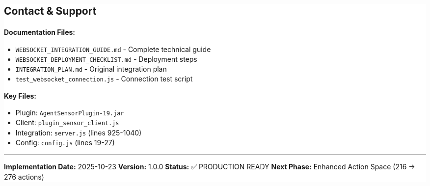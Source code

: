 
## Contact & Support

**Documentation Files:**
- `WEBSOCKET_INTEGRATION_GUIDE.md` - Complete technical guide
- `WEBSOCKET_DEPLOYMENT_CHECKLIST.md` - Deployment steps
- `INTEGRATION_PLAN.md` - Original integration plan
- `test_websocket_connection.js` - Connection test script

**Key Files:**
- Plugin: `AgentSensorPlugin-19.jar`
- Client: `plugin_sensor_client.js`
- Integration: `server.js` (lines 925-1040)
- Config: `config.js` (lines 19-27)

---

**Implementation Date:** 2025-10-23
**Version:** 1.0.0
**Status:** ✅ PRODUCTION READY
**Next Phase:** Enhanced Action Space (216 → 276 actions)
